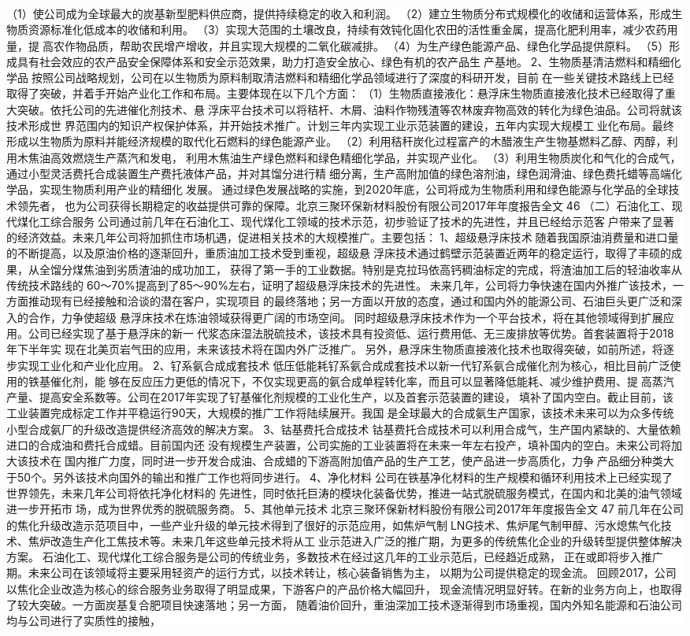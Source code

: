 （1）使公司成为全球最大的炭基新型肥料供应商，提供持续稳定的收入和利润。
（2）建立生物质分布式规模化的收储和运营体系，形成生物质资源标准化低成本的收储和利用。
（3）实现大范围的土壤改良，持续有效钝化固化农田的活性重金属，提高化肥利用率，减少农药用量，提
高农作物品质，帮助农民增产增收，并且实现大规模的二氧化碳减排。
（4）为生产绿色能源产品、绿色化学品提供原料。
（5）形成具有社会效应的农产品安全保障体系和安全示范效果，助力打造安全放心、绿色有机的农产品生
产基地。
2、生物质基清洁燃料和精细化学品
按照公司战略规划，公司在以生物质为原料制取清洁燃料和精细化学品领域进行了深度的科研开发，目前
在一些关键技术路线上已经取得了突破，并着手开始产业化工作和布局。主要体现在以下几个方面：
（1）生物质直接液化：悬浮床生物质直接液化技术已经取得了重大突破。依托公司的先进催化剂技术、悬
浮床平台技术可以将秸杆、木屑、油料作物残渣等农林废弃物高效的转化为绿色油品。公司将就该技术形成世
界范围内的知识产权保护体系，并开始技术推广。计划三年内实现工业示范装置的建设，五年内实现大规模工
业化布局。最终形成以生物质为原料并能经济规模的取代化石燃料的绿色能源产业。
（2）利用秸秆炭化过程富产的木醋液生产生物基燃料乙醇、丙醇，利用木焦油高效燃烧生产蒸汽和发电，
利用木焦油生产绿色燃料和绿色精细化学品，并实现产业化。
（3）利用生物质炭化和气化的合成气，通过小型灵活费托合成装置生产费托液体产品，并对其馏分进行精
细分离，生产高附加值的绿色溶剂油，绿色润滑油、绿色费托蜡等高端化学品，实现生物质利用产业的精细化
发展。
通过绿色发展战略的实施，到2020年底，公司将成为生物质利用和绿色能源与化学品的全球技术领先者，
也为公司获得长期稳定的收益提供可靠的保障。北京三聚环保新材料股份有限公司2017年年度报告全文
46
（二）石油化工、现代煤化工综合服务
公司通过前几年在石油化工、现代煤化工领域的技术示范，初步验证了技术的先进性，并且已经给示范客
户带来了显著的经济效益。未来几年公司将加抓住市场机遇，促进相关技术的大规模推广。主要包括：
1、超级悬浮床技术
随着我国原油消费量和进口量的不断提高，以及原油价格的逐渐回升，重质油加工技术受到重视，超级悬
浮床技术通过鹤壁示范装置近两年的稳定运行，取得了丰硕的成果，从全馏分煤焦油到劣质渣油的成功加工，
获得了第一手的工业数据。特别是克拉玛依高钙稠油标定的完成，将渣油加工后的轻油收率从传统技术路线的
60～70%提高到了85～90%左右，证明了超级悬浮床技术的先进性。
未来几年，公司将力争快速在国内外推广该技术，一方面推动现有已经接触和洽谈的潜在客户，实现项目
的最终落地；另一方面以开放的态度，通过和国内外的能源公司、石油巨头更广泛和深入的合作，力争使超级
悬浮床技术在炼油领域获得更广阔的市场空间。
同时超级悬浮床技术作为一个平台技术，将在其他领域得到扩展应用。公司已经实现了基于悬浮床的新一
代浆态床湿法脱硫技术，该技术具有投资低、运行费用低、无三废排放等优势。首套装置将于2018年下半年实
现在北美页岩气田的应用，未来该技术将在国内外广泛推广。
另外，悬浮床生物质直接液化技术也取得突破，如前所述，将逐步实现工业化和产业化应用。
2、钌系氨合成成套技术
低压低能耗钌系氨合成成套技术以新一代钌系氨合成催化剂为核心，相比目前广泛使用的铁基催化剂，能
够在反应压力更低的情况下，不仅实现更高的氨合成单程转化率，而且可以显著降低能耗、减少维护费用、提
高蒸汽产量、提高安全系数等。公司在2017年实现了钌基催化剂规模的工业化生产，以及首套示范装置的建设，
填补了国内空白。截止目前，该工业装置完成标定工作并平稳运行90天，大规模的推广工作将陆续展开。我国
是全球最大的合成氨生产国家，该技术未来可以为众多传统小型合成氨厂的升级改造提供经济高效的解决方案。
3、钴基费托合成技术
钴基费托合成技术可以利用合成气，生产国内紧缺的、大量依赖进口的合成油和费托合成蜡。目前国内还
没有规模生产装置，公司实施的工业装置将在未来一年左右投产，填补国内的空白。未来公司将加大该技术在
国内推广力度，同时进一步开发合成油、合成蜡的下游高附加值产品的生产工艺，使产品进一步高质化，力争
产品细分种类大于50个。另外该技术向国外的输出和推广工作也将同步进行。
4、净化材料
公司在铁基净化材料的生产规模和循环利用技术上已经实现了世界领先，未来几年公司将依托净化材料的
先进性，同时依托巨涛的模块化装备优势，推进一站式脱硫服务模式，在国内和北美的油气领域进一步开拓市
场，成为世界优秀的脱硫服务商。
5、其他单元技术
北京三聚环保新材料股份有限公司2017年年度报告全文
47
前几年在公司的焦化升级改造示范项目中，一些产业升级的单元技术得到了很好的示范应用，如焦炉气制
LNG技术、焦炉尾气制甲醇、污水熄焦气化技术、焦炉改造生产化工焦技术等。未来几年这些单元技术将从工
业示范进入广泛的推广期，为更多的传统焦化企业的升级转型提供整体解决方案。
石油化工、现代煤化工综合服务是公司的传统业务，多数技术在经过这几年的工业示范后，已经趋近成熟，
正在或即将步入推广期。未来公司在该领域将主要采用轻资产的运行方式，以技术转让，核心装备销售为主，
以期为公司提供稳定的现金流。
回顾2017，公司以焦化企业改造为核心的综合服务业务取得了明显成果，下游客户的产品价格大幅回升，
现金流情况明显好转。在新的业务方向上，也取得了较大突破。一方面炭基复合肥项目快速落地；另一方面，
随着油价回升，重油深加工技术逐渐得到市场重视，国内外知名能源和石油公司均与公司进行了实质性的接触，